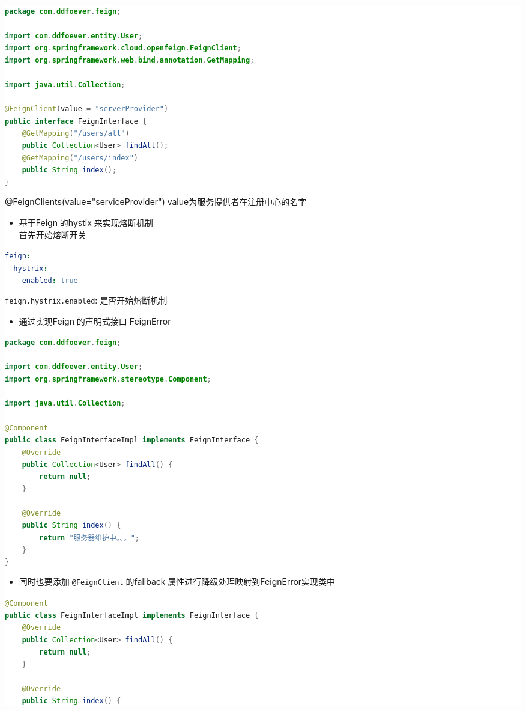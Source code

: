 ```java

```
```java
package com.ddfoever.feign;

import com.ddfoever.entity.User;
import org.springframework.cloud.openfeign.FeignClient;
import org.springframework.web.bind.annotation.GetMapping;

import java.util.Collection;

@FeignClient(value = "serverProvider")
public interface FeignInterface {
    @GetMapping("/users/all")
    public Collection<User> findAll();
    @GetMapping("/users/index")
    public String index();
}

```
@FeignClients(value="serviceProvider") value为服务提供者在注册中心的名字

+ 基于Feign 的hystix 来实现熔断机制   
首先开始熔断开关
```yaml
feign:
  hystrix:
    enabled: true
```
`feign.hystrix.enabled`: 是否开始熔断机制

+ 通过实现Feign 的声明式接口 FeignError
```java
package com.ddfoever.feign;

import com.ddfoever.entity.User;
import org.springframework.stereotype.Component;

import java.util.Collection;

@Component
public class FeignInterfaceImpl implements FeignInterface {
    @Override
    public Collection<User> findAll() {
        return null;
    }

    @Override
    public String index() {
        return "服务器维护中。。。";
    }
}

```
+ 同时也要添加 `@FeignClient` 的fallback 属性进行降级处理映射到FeignError实现类中
```java
@Component
public class FeignInterfaceImpl implements FeignInterface {
    @Override
    public Collection<User> findAll() {
        return null;
    }

    @Override
    public String index() {
```